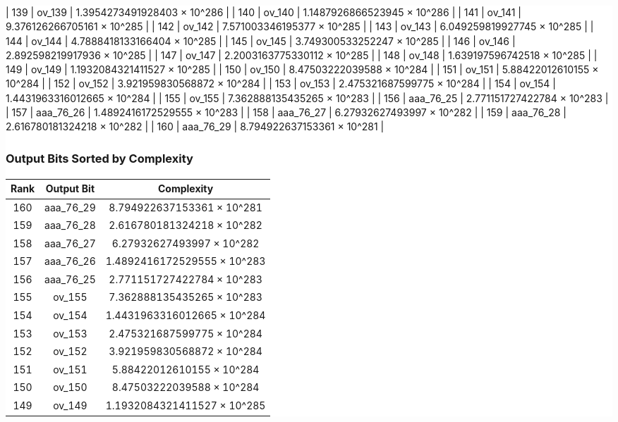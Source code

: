 | 139 | ov_139 | 1.3954273491928403 × 10^286 |
| 140 | ov_140 | 1.1487926866523945 × 10^286 |
| 141 | ov_141 | 9.376126266705161 × 10^285 |
| 142 | ov_142 | 7.571003346195377 × 10^285 |
| 143 | ov_143 | 6.049259819927745 × 10^285 |
| 144 | ov_144 | 4.7888418133166404 × 10^285 |
| 145 | ov_145 | 3.749300533252247 × 10^285 |
| 146 | ov_146 | 2.892598219917936 × 10^285 |
| 147 | ov_147 | 2.2003163775330112 × 10^285 |
| 148 | ov_148 | 1.639197596742518 × 10^285 |
| 149 | ov_149 | 1.1932084321411527 × 10^285 |
| 150 | ov_150 | 8.47503222039588 × 10^284 |
| 151 | ov_151 | 5.88422012610155 × 10^284 |
| 152 | ov_152 | 3.921959830568872 × 10^284 |
| 153 | ov_153 | 2.475321687599775 × 10^284 |
| 154 | ov_154 | 1.4431963316012665 × 10^284 |
| 155 | ov_155 | 7.362888135435265 × 10^283 |
| 156 | aaa_76_25 | 2.771151727422784 × 10^283 |
| 157 | aaa_76_26 | 1.4892416172529555 × 10^283 |
| 158 | aaa_76_27 | 6.27932627493997 × 10^282 |
| 159 | aaa_76_28 | 2.616780181324218 × 10^282 |
| 160 | aaa_76_29 | 8.794922637153361 × 10^281 |

### Output Bits Sorted by Complexity

| Rank | Output Bit | Complexity |
|:----:|:----------:|:----------:|
| 160 | aaa_76_29 | 8.794922637153361 × 10^281 |
| 159 | aaa_76_28 | 2.616780181324218 × 10^282 |
| 158 | aaa_76_27 | 6.27932627493997 × 10^282 |
| 157 | aaa_76_26 | 1.4892416172529555 × 10^283 |
| 156 | aaa_76_25 | 2.771151727422784 × 10^283 |
| 155 | ov_155 | 7.362888135435265 × 10^283 |
| 154 | ov_154 | 1.4431963316012665 × 10^284 |
| 153 | ov_153 | 2.475321687599775 × 10^284 |
| 152 | ov_152 | 3.921959830568872 × 10^284 |
| 151 | ov_151 | 5.88422012610155 × 10^284 |
| 150 | ov_150 | 8.47503222039588 × 10^284 |
| 149 | ov_149 | 1.1932084321411527 × 10^285 |